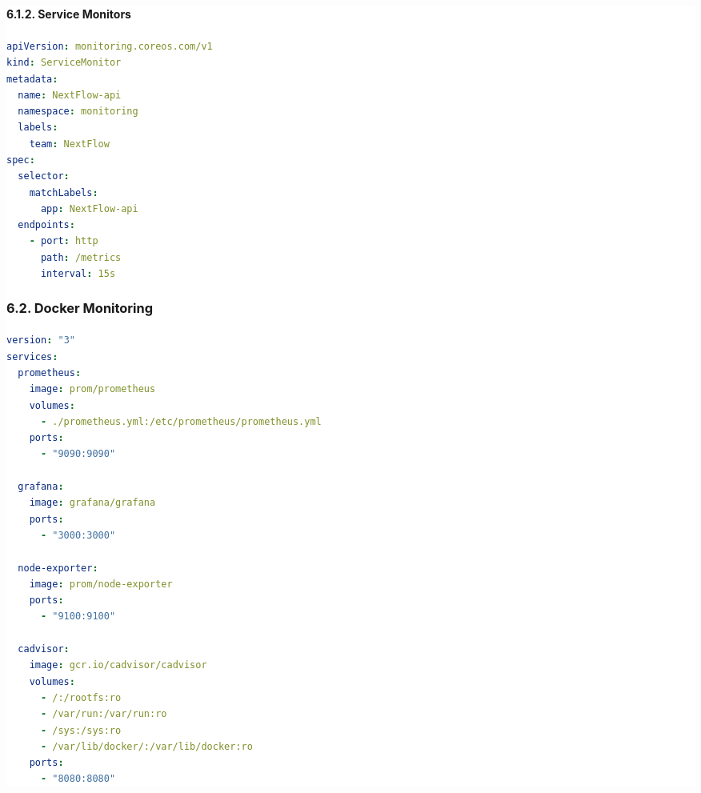 #### 6.1.2. Service Monitors

```yaml
apiVersion: monitoring.coreos.com/v1
kind: ServiceMonitor
metadata:
  name: NextFlow-api
  namespace: monitoring
  labels:
    team: NextFlow
spec:
  selector:
    matchLabels:
      app: NextFlow-api
  endpoints:
    - port: http
      path: /metrics
      interval: 15s
```

### 6.2. Docker Monitoring

```yaml
version: "3"
services:
  prometheus:
    image: prom/prometheus
    volumes:
      - ./prometheus.yml:/etc/prometheus/prometheus.yml
    ports:
      - "9090:9090"

  grafana:
    image: grafana/grafana
    ports:
      - "3000:3000"

  node-exporter:
    image: prom/node-exporter
    ports:
      - "9100:9100"

  cadvisor:
    image: gcr.io/cadvisor/cadvisor
    volumes:
      - /:/rootfs:ro
      - /var/run:/var/run:ro
      - /sys:/sys:ro
      - /var/lib/docker/:/var/lib/docker:ro
    ports:
      - "8080:8080"
```
